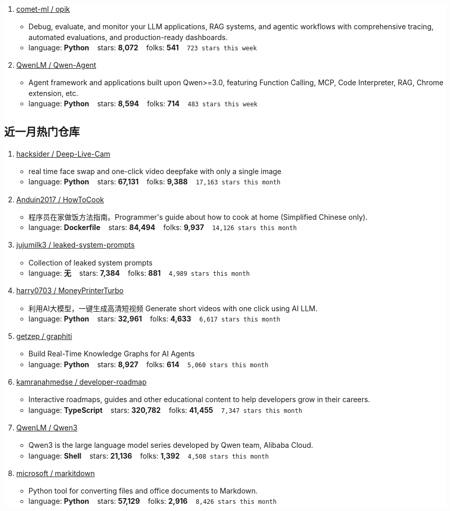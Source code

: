 1. [comet-ml / opik](https://github.com/comet-ml/opik)
    - Debug, evaluate, and monitor your LLM applications, RAG systems, and agentic workflows with comprehensive tracing, automated evaluations, and production-ready dashboards.
    - language: **Python** &nbsp;&nbsp; stars: **8,072** &nbsp;&nbsp; folks: **541**  &nbsp;&nbsp; `723 stars this week`

1. [QwenLM / Qwen-Agent](https://github.com/QwenLM/Qwen-Agent)
    - Agent framework and applications built upon Qwen>=3.0, featuring Function Calling, MCP, Code Interpreter, RAG, Chrome extension, etc.
    - language: **Python** &nbsp;&nbsp; stars: **8,594** &nbsp;&nbsp; folks: **714**  &nbsp;&nbsp; `483 stars this week`


## 近一月热门仓库

1. [hacksider / Deep-Live-Cam](https://github.com/hacksider/Deep-Live-Cam)
    - real time face swap and one-click video deepfake with only a single image
    - language: **Python** &nbsp;&nbsp; stars: **67,131** &nbsp;&nbsp; folks: **9,388**  &nbsp;&nbsp; `17,163 stars this month`

1. [Anduin2017 / HowToCook](https://github.com/Anduin2017/HowToCook)
    - 程序员在家做饭方法指南。Programmer's guide about how to cook at home (Simplified Chinese only).
    - language: **Dockerfile** &nbsp;&nbsp; stars: **84,494** &nbsp;&nbsp; folks: **9,937**  &nbsp;&nbsp; `14,126 stars this month`

1. [jujumilk3 / leaked-system-prompts](https://github.com/jujumilk3/leaked-system-prompts)
    - Collection of leaked system prompts
    - language: **无** &nbsp;&nbsp; stars: **7,384** &nbsp;&nbsp; folks: **881**  &nbsp;&nbsp; `4,989 stars this month`

1. [harry0703 / MoneyPrinterTurbo](https://github.com/harry0703/MoneyPrinterTurbo)
    - 利用AI大模型，一键生成高清短视频 Generate short videos with one click using AI LLM.
    - language: **Python** &nbsp;&nbsp; stars: **32,961** &nbsp;&nbsp; folks: **4,633**  &nbsp;&nbsp; `6,617 stars this month`

1. [getzep / graphiti](https://github.com/getzep/graphiti)
    - Build Real-Time Knowledge Graphs for AI Agents
    - language: **Python** &nbsp;&nbsp; stars: **8,927** &nbsp;&nbsp; folks: **614**  &nbsp;&nbsp; `5,060 stars this month`

1. [kamranahmedse / developer-roadmap](https://github.com/kamranahmedse/developer-roadmap)
    - Interactive roadmaps, guides and other educational content to help developers grow in their careers.
    - language: **TypeScript** &nbsp;&nbsp; stars: **320,782** &nbsp;&nbsp; folks: **41,455**  &nbsp;&nbsp; `7,347 stars this month`

1. [QwenLM / Qwen3](https://github.com/QwenLM/Qwen3)
    - Qwen3 is the large language model series developed by Qwen team, Alibaba Cloud.
    - language: **Shell** &nbsp;&nbsp; stars: **21,136** &nbsp;&nbsp; folks: **1,392**  &nbsp;&nbsp; `4,508 stars this month`

1. [microsoft / markitdown](https://github.com/microsoft/markitdown)
    - Python tool for converting files and office documents to Markdown.
    - language: **Python** &nbsp;&nbsp; stars: **57,129** &nbsp;&nbsp; folks: **2,916**  &nbsp;&nbsp; `8,426 stars this month`
